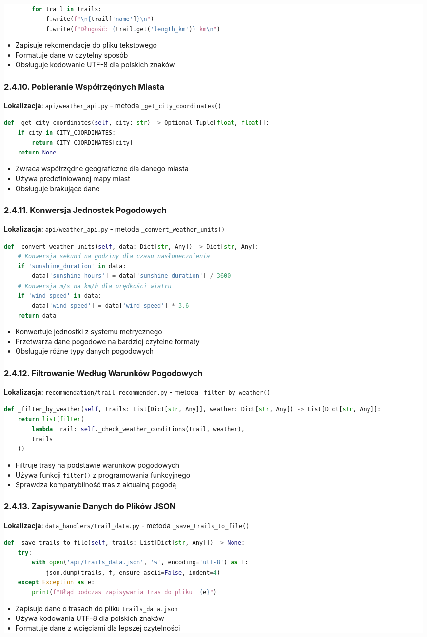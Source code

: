 ```python
        for trail in trails:
            f.write(f"\n{trail['name']}\n")
            f.write(f"Długość: {trail.get('length_km')} km\n")
```
- Zapisuje rekomendacje do pliku tekstowego
- Formatuje dane w czytelny sposób
- Obsługuje kodowanie UTF-8 dla polskich znaków

### 2.4.10. Pobieranie Współrzędnych Miasta
**Lokalizacja**: `api/weather_api.py` - metoda `_get_city_coordinates()`
```python
def _get_city_coordinates(self, city: str) -> Optional[Tuple[float, float]]:
    if city in CITY_COORDINATES:
        return CITY_COORDINATES[city]
    return None
```
- Zwraca współrzędne geograficzne dla danego miasta
- Używa predefiniowanej mapy miast
- Obsługuje brakujące dane

### 2.4.11. Konwersja Jednostek Pogodowych
**Lokalizacja**: `api/weather_api.py` - metoda `_convert_weather_units()`
```python
def _convert_weather_units(self, data: Dict[str, Any]) -> Dict[str, Any]:
    # Konwersja sekund na godziny dla czasu nasłonecznienia
    if 'sunshine_duration' in data:
        data['sunshine_hours'] = data['sunshine_duration'] / 3600
    # Konwersja m/s na km/h dla prędkości wiatru
    if 'wind_speed' in data:
        data['wind_speed'] = data['wind_speed'] * 3.6
    return data
```
- Konwertuje jednostki z systemu metrycznego
- Przetwarza dane pogodowe na bardziej czytelne formaty
- Obsługuje różne typy danych pogodowych

### 2.4.12. Filtrowanie Według Warunków Pogodowych
**Lokalizacja**: `recommendation/trail_recommender.py` - metoda `_filter_by_weather()`
```python
def _filter_by_weather(self, trails: List[Dict[str, Any]], weather: Dict[str, Any]) -> List[Dict[str, Any]]:
    return list(filter(
        lambda trail: self._check_weather_conditions(trail, weather),
        trails
    ))
```
- Filtruje trasy na podstawie warunków pogodowych
- Używa funkcji `filter()` z programowania funkcyjnego
- Sprawdza kompatybilność tras z aktualną pogodą

### 2.4.13. Zapisywanie Danych do Plików JSON
**Lokalizacja**: `data_handlers/trail_data.py` - metoda `_save_trails_to_file()`
```python
def _save_trails_to_file(self, trails: List[Dict[str, Any]]) -> None:
    try:
        with open('api/trails_data.json', 'w', encoding='utf-8') as f:
            json.dump(trails, f, ensure_ascii=False, indent=4)
    except Exception as e:
        print(f"Błąd podczas zapisywania tras do pliku: {e}")
```
- Zapisuje dane o trasach do pliku `trails_data.json`
- Używa kodowania UTF-8 dla polskich znaków
- Formatuje dane z wcięciami dla lepszej czytelności
